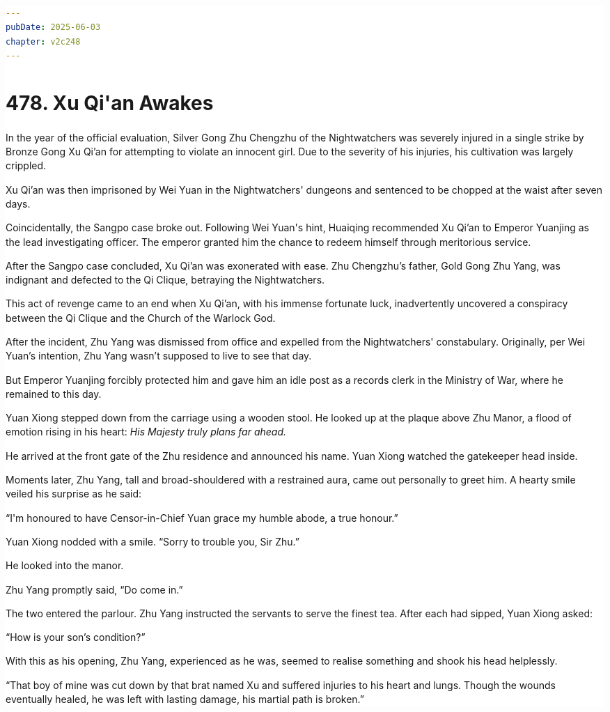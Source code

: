 ```yaml
---
pubDate: 2025-06-03
chapter: v2c248
---
```


# 478. Xu Qi'an Awakes

In the year of the official evaluation, Silver Gong Zhu Chengzhu of the Nightwatchers was severely injured in a single strike by Bronze Gong Xu Qi’an for attempting to violate an innocent girl. Due to the severity of his injuries, his cultivation was largely crippled.

Xu Qi’an was then imprisoned by Wei Yuan in the Nightwatchers' dungeons and sentenced to be chopped at the waist after seven days.

Coincidentally, the Sangpo case broke out. Following Wei Yuan's hint, Huaiqing recommended Xu Qi’an to Emperor Yuanjing as the lead investigating officer. The emperor granted him the chance to redeem himself through meritorious service.

After the Sangpo case concluded, Xu Qi’an was exonerated with ease. Zhu Chengzhu’s father, Gold Gong Zhu Yang, was indignant and defected to the Qi Clique, betraying the Nightwatchers.

This act of revenge came to an end when Xu Qi’an, with his immense fortunate luck, inadvertently uncovered a conspiracy between the Qi Clique and the Church of the Warlock God.

After the incident, Zhu Yang was dismissed from office and expelled from the Nightwatchers' constabulary. Originally, per Wei Yuan’s intention, Zhu Yang wasn’t supposed to live to see that day.

But Emperor Yuanjing forcibly protected him and gave him an idle post as a records clerk in the Ministry of War, where he remained to this day.

Yuan Xiong stepped down from the carriage using a wooden stool. He looked up at the plaque above Zhu Manor, a flood of emotion rising in his heart: *His Majesty truly plans far ahead.*

He arrived at the front gate of the Zhu residence and announced his name. Yuan Xiong watched the gatekeeper head inside.

Moments later, Zhu Yang, tall and broad-shouldered with a restrained aura, came out personally to greet him. A hearty smile veiled his surprise as he said:

“I'm honoured to have Censor-in-Chief Yuan grace my humble abode, a true honour.”

Yuan Xiong nodded with a smile. “Sorry to trouble you, Sir Zhu.”

He looked into the manor.

Zhu Yang promptly said, “Do come in.”

The two entered the parlour. Zhu Yang instructed the servants to serve the finest tea. After each had sipped, Yuan Xiong asked:

“How is your son’s condition?”

With this as his opening, Zhu Yang, experienced as he was, seemed to realise something and shook his head helplessly.

“That boy of mine was cut down by that brat named Xu and suffered injuries to his heart and lungs. Though the wounds eventually healed, he was left with lasting damage, his martial path is broken.”
